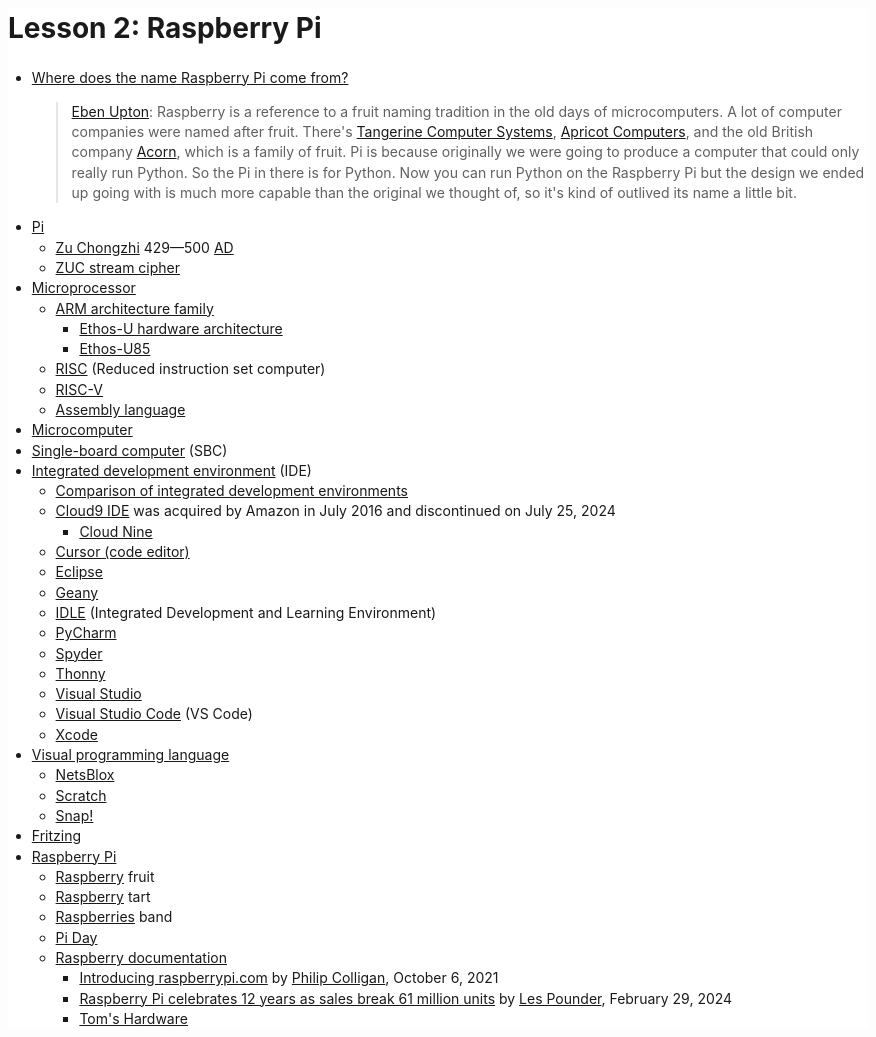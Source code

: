 # Lesson 2: Raspberry Pi
* [Where does the name Raspberry Pi come from?](https://www.techspot.com/article/531-eben-upton-interview/)
  > [Eben Upton](https://en.wikipedia.org/wiki/Eben_Upton): Raspberry is a reference to a fruit naming tradition in the old days of microcomputers. 
  > A lot of computer companies were named after fruit. 
  > There's [Tangerine Computer Systems](https://en.wikipedia.org/wiki/Tangerine_Computer_Systems), [Apricot Computers](https://en.wikipedia.org/wiki/Apricot_Computers), and the old British company [Acorn](https://en.wikipedia.org/wiki/Acorn_Computers), which is a family of fruit.
  > Pi is because originally we were going to produce a computer that could only really run Python. So the Pi in there is for Python. 
  > Now you can run Python on the Raspberry Pi but the design we ended up going with is much more capable than the original we thought of, so it's kind of outlived its name a little bit.
* [Pi](https://en.wikipedia.org/wiki/Pi)
  * [Zu Chongzhi](https://en.wikipedia.org/wiki/Zu_Chongzhi) 429&mdash;500 [AD](https://en.wikipedia.org/wiki/Anno_Domini)
  * [ZUC stream cipher](https://en.wikipedia.org/wiki/ZUC_stream_cipher)
* [Microprocessor](https://en.wikipedia.org/wiki/Microprocessor)
  * [ARM architecture family](https://en.wikipedia.org/wiki/ARM_architecture_family)
    * [Ethos-U hardware architecture](https://developer.arm.com/documentation/109267/0102/Arm-Ethos-U-NPU/Ethos-U-hardware-architecture)
    * [Ethos-U85](https://developer.arm.com/Processors/Ethos-U85)
  * [RISC](https://en.wikipedia.org/wiki/Reduced_instruction_set_computer) (Reduced instruction set computer)
  * [RISC-V](https://en.wikipedia.org/wiki/RISC-V)
  * [Assembly language](https://en.wikipedia.org/wiki/Assembly_language)
* [Microcomputer](https://en.wikipedia.org/wiki/Microcomputer)
* [Single-board computer](https://en.wikipedia.org/wiki/Single-board_computer) (SBC)
* [Integrated development environment](https://en.wikipedia.org/wiki/Integrated_development_environment) (IDE)
  * [Comparison of integrated development environments](https://en.wikipedia.org/wiki/Comparison_of_integrated_development_environments)
  * [Cloud9 IDE](https://en.wikipedia.org/wiki/Cloud9_IDE) was acquired by Amazon in July 2016 and discontinued on July 25, 2024
    * [Cloud Nine](https://en.wikipedia.org/wiki/Cloud_Nine)
  * [Cursor (code editor)](https://en.wikipedia.org/wiki/Cursor_(code_editor))
  * [Eclipse](https://en.wikipedia.org/wiki/Eclipse_(software))
  * [Geany](https://en.wikipedia.org/wiki/Geany)
  * [IDLE](https://en.wikipedia.org/wiki/IDLE) (Integrated Development and Learning Environment)
  * [PyCharm](https://en.wikipedia.org/wiki/PyCharm)
  * [Spyder](https://en.wikipedia.org/wiki/Spyder_(software))
  * [Thonny](https://en.wikipedia.org/wiki/Thonny)
  * [Visual Studio](https://en.wikipedia.org/wiki/Visual_Studio)
  * [Visual Studio Code](https://en.wikipedia.org/wiki/Visual_Studio_Code) (VS Code)
  * [Xcode](https://en.wikipedia.org/wiki/Xcode)
* [Visual programming language](https://en.wikipedia.org/wiki/Visual_programming_language)
  * [NetsBlox](https://netsblox.org/)
  * [Scratch](https://en.wikipedia.org/wiki/Scratch_(programming_language))
  * [Snap!](https://en.wikipedia.org/wiki/Snap!_(programming_language))
* [Fritzing](https://en.wikipedia.org/wiki/Fritzing)
* [Raspberry Pi](https://en.wikipedia.org/wiki/Raspberry_Pi)
  * [Raspberry](https://en.wikipedia.org/wiki/Raspberry) fruit
  * [Raspberry](https://www.merriam-webster.com/dictionary/raspberry) tart
  * [Raspberries](https://en.wikipedia.org/wiki/Raspberries_(band)) band
  * [Pi Day](https://en.wikipedia.org/wiki/Pi_Day)
  * [Raspberry documentation](https://www.raspberrypi.com/documentation/computers/raspberry-pi.html)
    * [Introducing raspberrypi.com](https://www.raspberrypi.org/blog/introducing-raspberrypicom/) by [Philip Colligan](https://philipcolligan.com/), October 6, 2021
    * [Raspberry Pi celebrates 12 years as sales break 61 million units](https://www.tomshardware.com/raspberry-pi/raspberry-pi-celebrates-12-years-as-sales-break-61-million-units) by [Les Pounder](https://www.youtube.com/c/LesPounder), February 29, 2024
    * [Tom's Hardware](https://en.wikipedia.org/wiki/Tom%27s_Hardware)